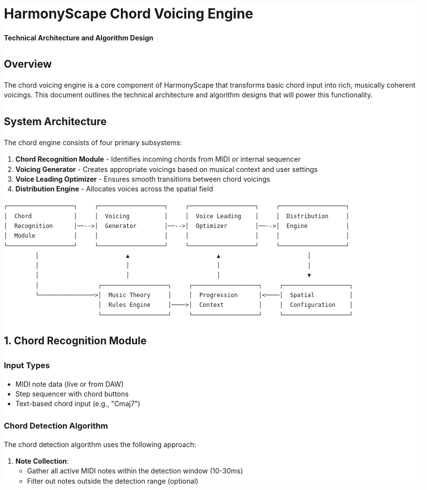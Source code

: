 # HarmonyScape Chord Voicing Engine
**Technical Architecture and Algorithm Design**

## Overview

The chord voicing engine is a core component of HarmonyScape that transforms basic chord input into rich, musically coherent voicings. This document outlines the technical architecture and algorithm designs that will power this functionality.

## System Architecture

The chord engine consists of four primary subsystems:

1. **Chord Recognition Module** - Identifies incoming chords from MIDI or internal sequencer
2. **Voicing Generator** - Creates appropriate voicings based on musical context and user settings
3. **Voice Leading Optimizer** - Ensures smooth transitions between chord voicings
4. **Distribution Engine** - Allocates voices across the spatial field

```
┌───────────────────┐     ┌───────────────────┐     ┌───────────────────┐     ┌───────────────────┐
│  Chord            │     │  Voicing          │     │  Voice Leading    │     │  Distribution     │
│  Recognition      │──-->│  Generator        │──-->│  Optimizer        │──-->│  Engine           │
│  Module           │     │                   │     │                   │     │                   │
└───────────────────┘     └───────────────────┘     └───────────────────┘     └───────────────────┘
         │                         ▲                         ▲                         │
         │                         │                         │                         │
         │                         │                         │                         ▼
         │                 ┌───────────────────┐     ┌───────────────────┐     ┌───────────────────┐
         └────────────────>│  Music Theory     │     │  Progression      │<────│  Spatial          │
                           │  Rules Engine     │────>│  Context          │     │  Configuration    │
                           └───────────────────┘     └───────────────────┘     └───────────────────┘
```

## 1. Chord Recognition Module

### Input Types
- MIDI note data (live or from DAW)
- Step sequencer with chord buttons
- Text-based chord input (e.g., "Cmaj7")

### Chord Detection Algorithm
The chord detection algorithm uses the following approach:

1. **Note Collection**:
   - Gather all active MIDI notes within the detection window (10-30ms)
   - Filter out notes outside the detection range (optional)
